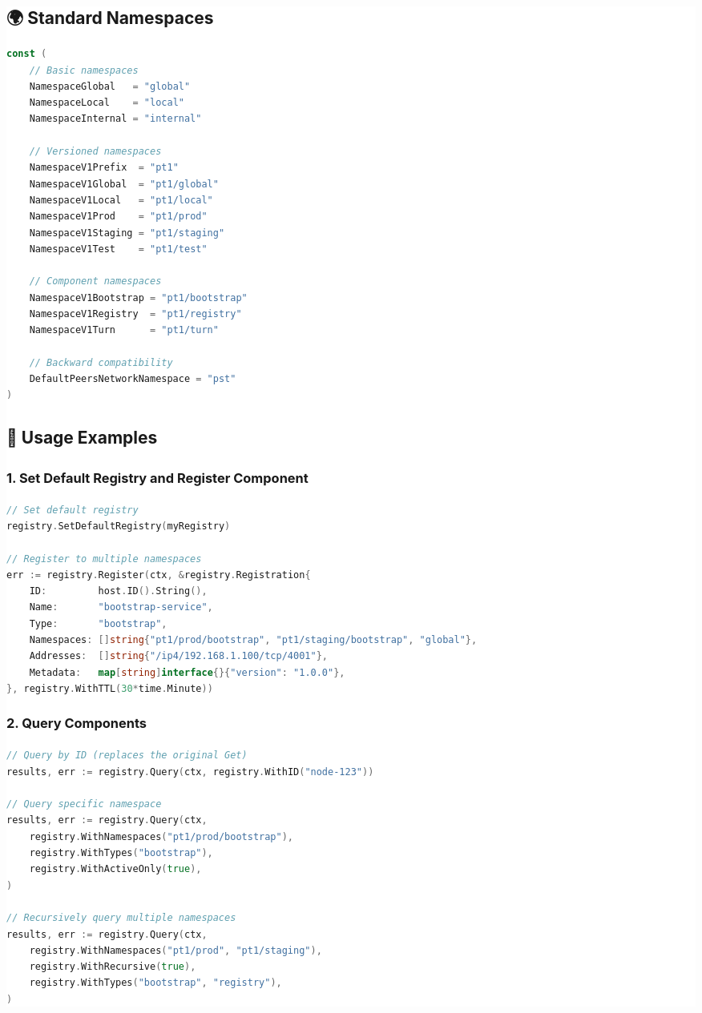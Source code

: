 ## 🌍 Standard Namespaces

```go
const (
    // Basic namespaces
    NamespaceGlobal   = "global"
    NamespaceLocal    = "local"
    NamespaceInternal = "internal"
    
    // Versioned namespaces
    NamespaceV1Prefix  = "pt1"
    NamespaceV1Global  = "pt1/global"
    NamespaceV1Local   = "pt1/local"
    NamespaceV1Prod    = "pt1/prod"
    NamespaceV1Staging = "pt1/staging"
    NamespaceV1Test    = "pt1/test"
    
    // Component namespaces
    NamespaceV1Bootstrap = "pt1/bootstrap"
    NamespaceV1Registry  = "pt1/registry"
    NamespaceV1Turn      = "pt1/turn"
    
    // Backward compatibility
    DefaultPeersNetworkNamespace = "pst"
)
```

## 🚀 Usage Examples

### 1. Set Default Registry and Register Component
```go
// Set default registry
registry.SetDefaultRegistry(myRegistry)

// Register to multiple namespaces
err := registry.Register(ctx, &registry.Registration{
    ID:         host.ID().String(),
    Name:       "bootstrap-service",
    Type:       "bootstrap",
    Namespaces: []string{"pt1/prod/bootstrap", "pt1/staging/bootstrap", "global"},
    Addresses:  []string{"/ip4/192.168.1.100/tcp/4001"},
    Metadata:   map[string]interface{}{"version": "1.0.0"},
}, registry.WithTTL(30*time.Minute))
```

### 2. Query Components
```go
// Query by ID (replaces the original Get)
results, err := registry.Query(ctx, registry.WithID("node-123"))

// Query specific namespace
results, err := registry.Query(ctx,
    registry.WithNamespaces("pt1/prod/bootstrap"),
    registry.WithTypes("bootstrap"),
    registry.WithActiveOnly(true),
)

// Recursively query multiple namespaces
results, err := registry.Query(ctx,
    registry.WithNamespaces("pt1/prod", "pt1/staging"),
    registry.WithRecursive(true),
    registry.WithTypes("bootstrap", "registry"),
)
```